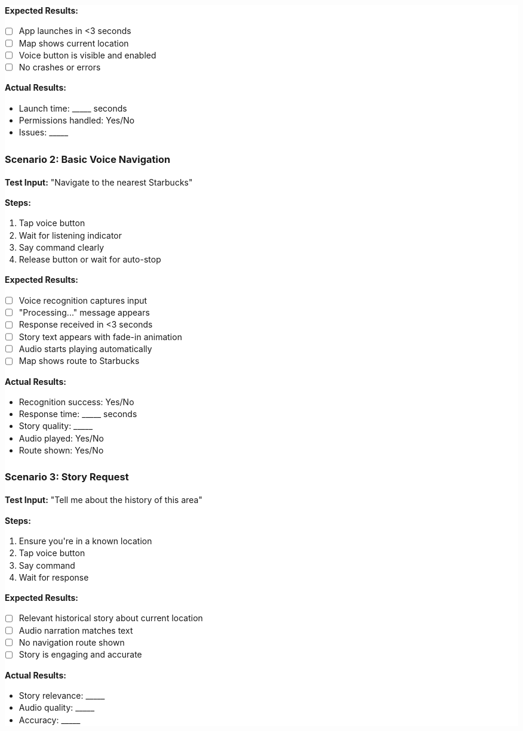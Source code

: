 **Expected Results:**
- [ ] App launches in <3 seconds
- [ ] Map shows current location
- [ ] Voice button is visible and enabled
- [ ] No crashes or errors

**Actual Results:**
- Launch time: _____ seconds
- Permissions handled: Yes/No
- Issues: _____

### Scenario 2: Basic Voice Navigation
**Test Input:** "Navigate to the nearest Starbucks"

**Steps:**
1. Tap voice button
2. Wait for listening indicator
3. Say command clearly
4. Release button or wait for auto-stop

**Expected Results:**
- [ ] Voice recognition captures input
- [ ] "Processing..." message appears
- [ ] Response received in <3 seconds
- [ ] Story text appears with fade-in animation
- [ ] Audio starts playing automatically
- [ ] Map shows route to Starbucks

**Actual Results:**
- Recognition success: Yes/No
- Response time: _____ seconds
- Story quality: _____
- Audio played: Yes/No
- Route shown: Yes/No

### Scenario 3: Story Request
**Test Input:** "Tell me about the history of this area"

**Steps:**
1. Ensure you're in a known location
2. Tap voice button
3. Say command
4. Wait for response

**Expected Results:**
- [ ] Relevant historical story about current location
- [ ] Audio narration matches text
- [ ] No navigation route shown
- [ ] Story is engaging and accurate

**Actual Results:**
- Story relevance: _____
- Audio quality: _____
- Accuracy: _____
